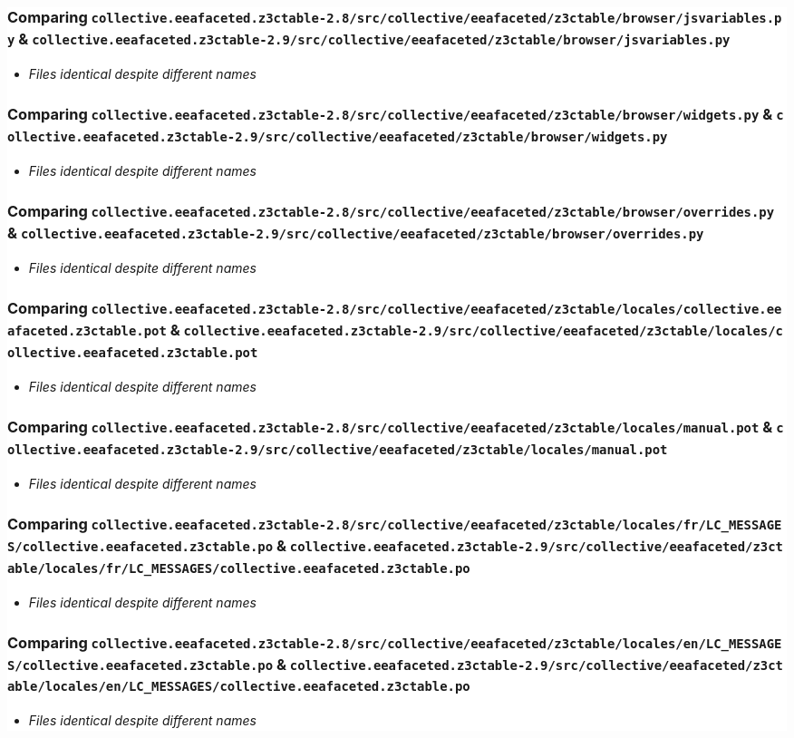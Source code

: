 ### Comparing `collective.eeafaceted.z3ctable-2.8/src/collective/eeafaceted/z3ctable/browser/jsvariables.py` & `collective.eeafaceted.z3ctable-2.9/src/collective/eeafaceted/z3ctable/browser/jsvariables.py`

 * *Files identical despite different names*

### Comparing `collective.eeafaceted.z3ctable-2.8/src/collective/eeafaceted/z3ctable/browser/widgets.py` & `collective.eeafaceted.z3ctable-2.9/src/collective/eeafaceted/z3ctable/browser/widgets.py`

 * *Files identical despite different names*

### Comparing `collective.eeafaceted.z3ctable-2.8/src/collective/eeafaceted/z3ctable/browser/overrides.py` & `collective.eeafaceted.z3ctable-2.9/src/collective/eeafaceted/z3ctable/browser/overrides.py`

 * *Files identical despite different names*

### Comparing `collective.eeafaceted.z3ctable-2.8/src/collective/eeafaceted/z3ctable/locales/collective.eeafaceted.z3ctable.pot` & `collective.eeafaceted.z3ctable-2.9/src/collective/eeafaceted/z3ctable/locales/collective.eeafaceted.z3ctable.pot`

 * *Files identical despite different names*

### Comparing `collective.eeafaceted.z3ctable-2.8/src/collective/eeafaceted/z3ctable/locales/manual.pot` & `collective.eeafaceted.z3ctable-2.9/src/collective/eeafaceted/z3ctable/locales/manual.pot`

 * *Files identical despite different names*

### Comparing `collective.eeafaceted.z3ctable-2.8/src/collective/eeafaceted/z3ctable/locales/fr/LC_MESSAGES/collective.eeafaceted.z3ctable.po` & `collective.eeafaceted.z3ctable-2.9/src/collective/eeafaceted/z3ctable/locales/fr/LC_MESSAGES/collective.eeafaceted.z3ctable.po`

 * *Files identical despite different names*

### Comparing `collective.eeafaceted.z3ctable-2.8/src/collective/eeafaceted/z3ctable/locales/en/LC_MESSAGES/collective.eeafaceted.z3ctable.po` & `collective.eeafaceted.z3ctable-2.9/src/collective/eeafaceted/z3ctable/locales/en/LC_MESSAGES/collective.eeafaceted.z3ctable.po`

 * *Files identical despite different names*
